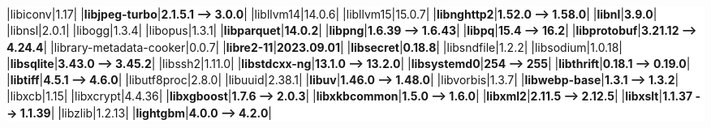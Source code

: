 |libiconv|1.17|
|**libjpeg-turbo**|**2.1.5.1 --> 3.0.0**|
|libllvm14|14.0.6|
|libllvm15|15.0.7|
|**libnghttp2**|**1.52.0 --> 1.58.0**|
|**libnl**|**3.9.0**|
|libnsl|2.0.1|
|libogg|1.3.4|
|libopus|1.3.1|
|**libparquet**|**14.0.2**|
|**libpng**|**1.6.39 --> 1.6.43**|
|**libpq**|**15.4 --> 16.2**|
|**libprotobuf**|**3.21.12 --> 4.24.4**|
|library-metadata-cooker|0.0.7|
|**libre2-11**|**2023.09.01**|
|**libsecret**|**0.18.8**|
|libsndfile|1.2.2|
|libsodium|1.0.18|
|**libsqlite**|**3.43.0 --> 3.45.2**|
|libssh2|1.11.0|
|**libstdcxx-ng**|**13.1.0 --> 13.2.0**|
|**libsystemd0**|**254 --> 255**|
|**libthrift**|**0.18.1 --> 0.19.0**|
|**libtiff**|**4.5.1 --> 4.6.0**|
|libutf8proc|2.8.0|
|libuuid|2.38.1|
|**libuv**|**1.46.0 --> 1.48.0**|
|libvorbis|1.3.7|
|**libwebp-base**|**1.3.1 --> 1.3.2**|
|libxcb|1.15|
|libxcrypt|4.4.36|
|**libxgboost**|**1.7.6 --> 2.0.3**|
|**libxkbcommon**|**1.5.0 --> 1.6.0**|
|**libxml2**|**2.11.5 --> 2.12.5**|
|**libxslt**|**1.1.37 --> 1.1.39**|
|libzlib|1.2.13|
|**lightgbm**|**4.0.0 --> 4.2.0**|